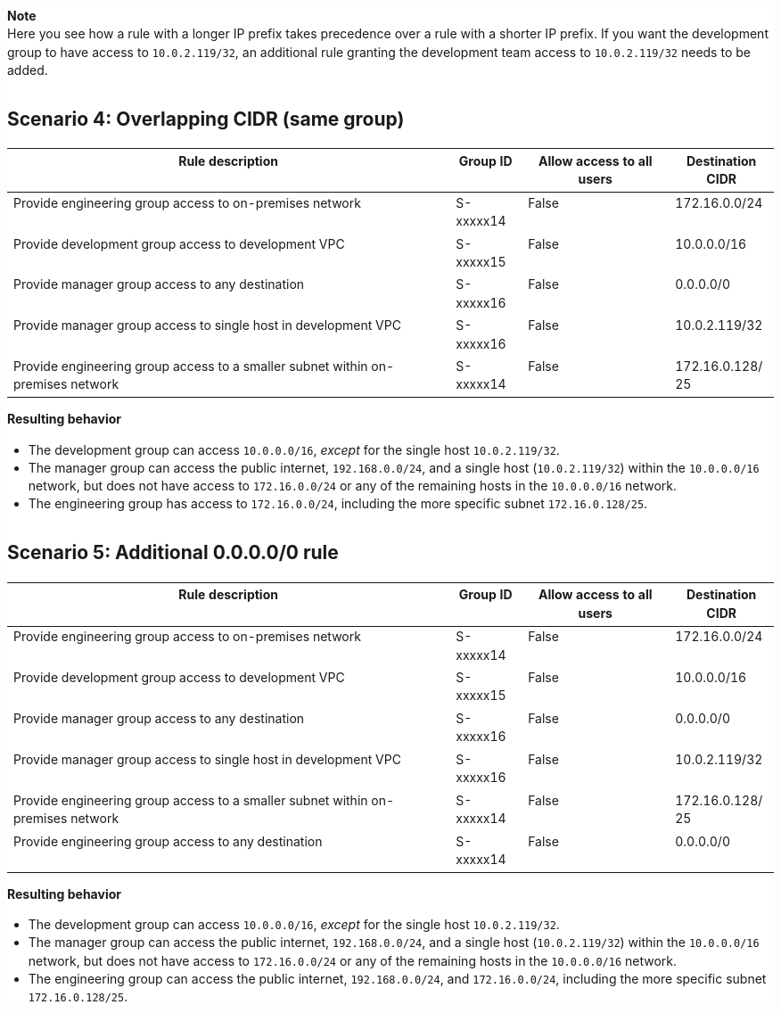 **Note**  
Here you see how a rule with a longer IP prefix takes precedence over a rule with a shorter IP prefix\. If you want the development group to have access to `10.0.2.119/32`, an additional rule granting the development team access to `10.0.2.119/32` needs to be added\.

## Scenario 4: Overlapping CIDR \(same group\)<a name="auth-rules4"></a>


| Rule description | Group ID | Allow access to all users | Destination CIDR | 
| --- | --- | --- | --- | 
|  Provide engineering group access to on\-premises network  |  S\-xxxxx14  |  False  |  172\.16\.0\.0/24  | 
|  Provide development group access to development VPC  |  S\-xxxxx15  |  False  |  10\.0\.0\.0/16  | 
|  Provide manager group access to any destination  |  S\-xxxxx16  |  False  |  0\.0\.0\.0/0  | 
|  Provide manager group access to single host in development VPC  |  S\-xxxxx16  |  False  |  10\.0\.2\.119/32  | 
|  Provide engineering group access to a smaller subnet within on\-premises network  |  S\-xxxxx14  |  False  |  172\.16\.0\.128/25  | 

**Resulting behavior**
+ The development group can access `10.0.0.0/16`, *except* for the single host `10.0.2.119/32`\.
+ The manager group can access the public internet, `192.168.0.0/24`, and a single host \(`10.0.2.119/32`\) within the `10.0.0.0/16` network, but does not have access to `172.16.0.0/24` or any of the remaining hosts in the `10.0.0.0/16` network\.
+ The engineering group has access to `172.16.0.0/24`, including the more specific subnet `172.16.0.128/25`\.

## Scenario 5: Additional 0\.0\.0\.0/0 rule<a name="auth-rules5"></a>


| Rule description | Group ID | Allow access to all users | Destination CIDR | 
| --- | --- | --- | --- | 
|  Provide engineering group access to on\-premises network  |  S\-xxxxx14  |  False  |  172\.16\.0\.0/24  | 
|  Provide development group access to development VPC  |  S\-xxxxx15  |  False  |  10\.0\.0\.0/16  | 
|  Provide manager group access to any destination  |  S\-xxxxx16  |  False  |  0\.0\.0\.0/0  | 
|  Provide manager group access to single host in development VPC  |  S\-xxxxx16  |  False  |  10\.0\.2\.119/32  | 
|  Provide engineering group access to a smaller subnet within on\-premises network  |  S\-xxxxx14  |  False  |  172\.16\.0\.128/25  | 
|  Provide engineering group access to any destination  |  S\-xxxxx14  |  False  |  0\.0\.0\.0/0  | 

**Resulting behavior**
+ The development group can access `10.0.0.0/16`, *except* for the single host `10.0.2.119/32`\.
+ The manager group can access the public internet, `192.168.0.0/24`, and a single host \(`10.0.2.119/32`\) within the `10.0.0.0/16` network, but does not have access to `172.16.0.0/24` or any of the remaining hosts in the `10.0.0.0/16` network\.
+ The engineering group can access the public internet, `192.168.0.0/24`, and `172.16.0.0/24`, including the more specific subnet `172.16.0.128/25`\.
